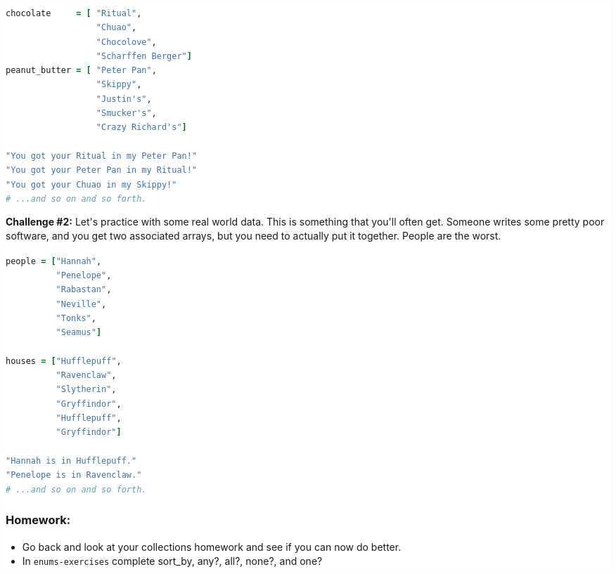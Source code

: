 ```ruby
chocolate     = [ "Ritual",
                  "Chuao",
                  "Chocolove",
                  "Scharffen Berger"]
peanut_butter = [ "Peter Pan",
                  "Skippy",
                  "Justin's",
                  "Smucker's",
                  "Crazy Richard's"]

"You got your Ritual in my Peter Pan!"
"You got your Peter Pan in my Ritual!"
"You got your Chuao in my Skippy!"
# ...and so on and so forth.
```
**Challenge #2:** Let's practice with some real world data. This is something that you'll often get. Someone writes some pretty poor software, and you get two associated arrays, but you need to actually put it together. People are the worst.

```ruby
people = ["Hannah",
          "Penelope",
          "Rabastan",
          "Neville",
          "Tonks",
          "Seamus"]

houses = ["Hufflepuff",
          "Ravenclaw",
          "Slytherin",
          "Gryffindor",
          "Hufflepuff",
          "Gryffindor"]

"Hannah is in Hufflepuff."
"Penelope is in Ravenclaw."
# ...and so on and so forth.
```


### Homework:

* Go back and look at your collections homework and see if you can now do better.
* In `enums-exercises` complete sort_by, any?, all?, none?, and one?
